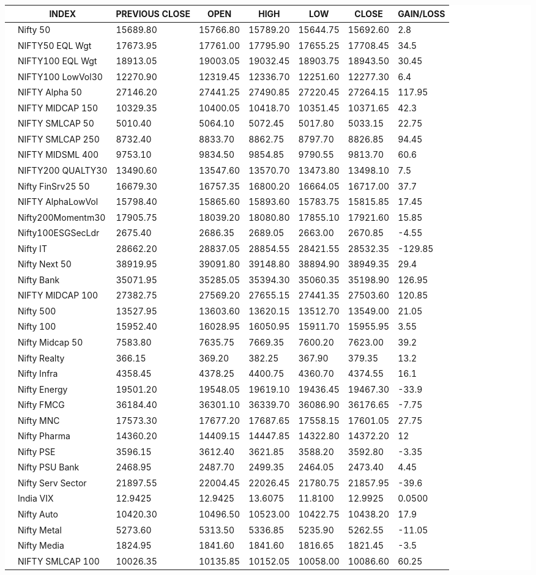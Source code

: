 


|  | INDEX | PREVIOUS CLOSE | OPEN | HIGH | LOW | CLOSE | GAIN/LOSS |
| ----- | ----- | ----- | ----- | ----- | ----- | ----- | ----- |
|  | Nifty 50 | 15689.80 | 15766.80 | 15789.20 | 15644.75 | 15692.60 | 2.8 |
|  | NIFTY50 EQL Wgt | 17673.95 | 17761.00 | 17795.90 | 17655.25 | 17708.45 | 34.5 |
|  | NIFTY100 EQL Wgt | 18913.05 | 19003.05 | 19032.45 | 18903.75 | 18943.50 | 30.45 |
|  | NIFTY100 LowVol30 | 12270.90 | 12319.45 | 12336.70 | 12251.60 | 12277.30 | 6.4 |
|  | NIFTY Alpha 50 | 27146.20 | 27441.25 | 27490.85 | 27220.45 | 27264.15 | 117.95 |
|  | NIFTY MIDCAP 150 | 10329.35 | 10400.05 | 10418.70 | 10351.45 | 10371.65 | 42.3 |
|  | NIFTY SMLCAP 50 | 5010.40 | 5064.10 | 5072.45 | 5017.80 | 5033.15 | 22.75 |
|  | NIFTY SMLCAP 250 | 8732.40 | 8833.70 | 8862.75 | 8797.70 | 8826.85 | 94.45 |
|  | NIFTY MIDSML 400 | 9753.10 | 9834.50 | 9854.85 | 9790.55 | 9813.70 | 60.6 |
|  | NIFTY200 QUALTY30 | 13490.60 | 13547.60 | 13570.70 | 13473.80 | 13498.10 | 7.5 |
|  | Nifty FinSrv25 50 | 16679.30 | 16757.35 | 16800.20 | 16664.05 | 16717.00 | 37.7 |
|  | NIFTY AlphaLowVol | 15798.40 | 15865.60 | 15893.60 | 15783.75 | 15815.85 | 17.45 |
|  | Nifty200Momentm30 | 17905.75 | 18039.20 | 18080.80 | 17855.10 | 17921.60 | 15.85 |
|  | Nifty100ESGSecLdr | 2675.40 | 2686.35 | 2689.05 | 2663.00 | 2670.85 | -4.55 |
|  | Nifty IT | 28662.20 | 28837.05 | 28854.55 | 28421.55 | 28532.35 | -129.85 |
|  | Nifty Next 50 | 38919.95 | 39091.80 | 39148.80 | 38894.90 | 38949.35 | 29.4 |
|  | Nifty Bank | 35071.95 | 35285.05 | 35394.30 | 35060.35 | 35198.90 | 126.95 |
|  | NIFTY MIDCAP 100 | 27382.75 | 27569.20 | 27655.15 | 27441.35 | 27503.60 | 120.85 |
|  | Nifty 500 | 13527.95 | 13603.60 | 13620.15 | 13512.70 | 13549.00 | 21.05 |
|  | Nifty 100 | 15952.40 | 16028.95 | 16050.95 | 15911.70 | 15955.95 | 3.55 |
|  | Nifty Midcap 50 | 7583.80 | 7635.75 | 7669.35 | 7600.20 | 7623.00 | 39.2 |
|  | Nifty Realty | 366.15 | 369.20 | 382.25 | 367.90 | 379.35 | 13.2 |
|  | Nifty Infra | 4358.45 | 4378.25 | 4400.75 | 4360.70 | 4374.55 | 16.1 |
|  | Nifty Energy | 19501.20 | 19548.05 | 19619.10 | 19436.45 | 19467.30 | -33.9 |
|  | Nifty FMCG | 36184.40 | 36301.10 | 36339.70 | 36086.90 | 36176.65 | -7.75 |
|  | Nifty MNC | 17573.30 | 17677.20 | 17687.65 | 17558.15 | 17601.05 | 27.75 |
|  | Nifty Pharma | 14360.20 | 14409.15 | 14447.85 | 14322.80 | 14372.20 | 12 |
|  | Nifty PSE | 3596.15 | 3612.40 | 3621.85 | 3588.20 | 3592.80 | -3.35 |
|  | Nifty PSU Bank | 2468.95 | 2487.70 | 2499.35 | 2464.05 | 2473.40 | 4.45 |
|  | Nifty Serv Sector | 21897.55 | 22004.45 | 22026.45 | 21780.75 | 21857.95 | -39.6 |
|  | India VIX | 12.9425 | 12.9425 | 13.6075 | 11.8100 | 12.9925 | 0.0500 |
|  | Nifty Auto | 10420.30 | 10496.50 | 10523.00 | 10422.75 | 10438.20 | 17.9 |
|  | Nifty Metal | 5273.60 | 5313.50 | 5336.85 | 5235.90 | 5262.55 | -11.05 |
|  | Nifty Media | 1824.95 | 1841.60 | 1841.60 | 1816.65 | 1821.45 | -3.5 |
|  | NIFTY SMLCAP 100 | 10026.35 | 10135.85 | 10152.05 | 10058.00 | 10086.60 | 60.25 |